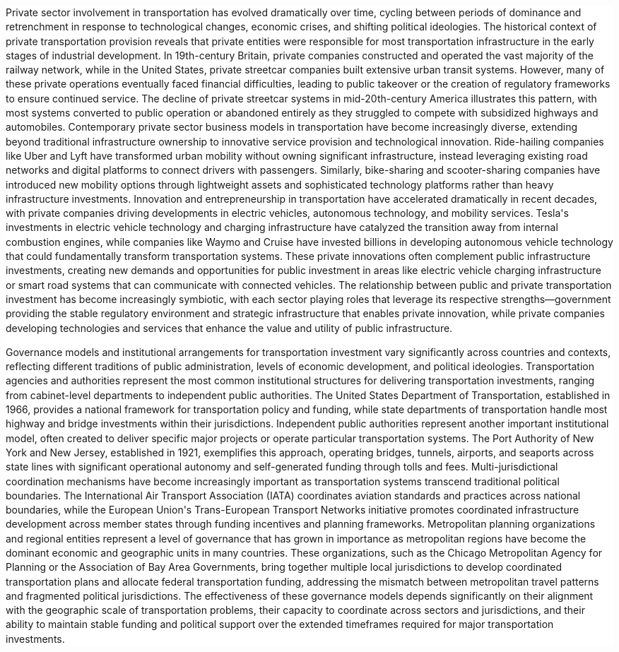 Private sector involvement in transportation has evolved dramatically over time, cycling between periods of dominance and retrenchment in response to technological changes, economic crises, and shifting political ideologies. The historical context of private transportation provision reveals that private entities were responsible for most transportation infrastructure in the early stages of industrial development. In 19th-century Britain, private companies constructed and operated the vast majority of the railway network, while in the United States, private streetcar companies built extensive urban transit systems. However, many of these private operations eventually faced financial difficulties, leading to public takeover or the creation of regulatory frameworks to ensure continued service. The decline of private streetcar systems in mid-20th-century America illustrates this pattern, with most systems converted to public operation or abandoned entirely as they struggled to compete with subsidized highways and automobiles. Contemporary private sector business models in transportation have become increasingly diverse, extending beyond traditional infrastructure ownership to innovative service provision and technological innovation. Ride-hailing companies like Uber and Lyft have transformed urban mobility without owning significant infrastructure, instead leveraging existing road networks and digital platforms to connect drivers with passengers. Similarly, bike-sharing and scooter-sharing companies have introduced new mobility options through lightweight assets and sophisticated technology platforms rather than heavy infrastructure investments. Innovation and entrepreneurship in transportation have accelerated dramatically in recent decades, with private companies driving developments in electric vehicles, autonomous technology, and mobility services. Tesla's investments in electric vehicle technology and charging infrastructure have catalyzed the transition away from internal combustion engines, while companies like Waymo and Cruise have invested billions in developing autonomous vehicle technology that could fundamentally transform transportation systems. These private innovations often complement public infrastructure investments, creating new demands and opportunities for public investment in areas like electric vehicle charging infrastructure or smart road systems that can communicate with connected vehicles. The relationship between public and private transportation investment has become increasingly symbiotic, with each sector playing roles that leverage its respective strengths—government providing the stable regulatory environment and strategic infrastructure that enables private innovation, while private companies developing technologies and services that enhance the value and utility of public infrastructure.

Governance models and institutional arrangements for transportation investment vary significantly across countries and contexts, reflecting different traditions of public administration, levels of economic development, and political ideologies. Transportation agencies and authorities represent the most common institutional structures for delivering transportation investments, ranging from cabinet-level departments to independent public authorities. The United States Department of Transportation, established in 1966, provides a national framework for transportation policy and funding, while state departments of transportation handle most highway and bridge investments within their jurisdictions. Independent public authorities represent another important institutional model, often created to deliver specific major projects or operate particular transportation systems. The Port Authority of New York and New Jersey, established in 1921, exemplifies this approach, operating bridges, tunnels, airports, and seaports across state lines with significant operational autonomy and self-generated funding through tolls and fees. Multi-jurisdictional coordination mechanisms have become increasingly important as transportation systems transcend traditional political boundaries. The International Air Transport Association (IATA) coordinates aviation standards and practices across national boundaries, while the European Union's Trans-European Transport Networks initiative promotes coordinated infrastructure development across member states through funding incentives and planning frameworks. Metropolitan planning organizations and regional entities represent a level of governance that has grown in importance as metropolitan regions have become the dominant economic and geographic units in many countries. These organizations, such as the Chicago Metropolitan Agency for Planning or the Association of Bay Area Governments, bring together multiple local jurisdictions to develop coordinated transportation plans and allocate federal transportation funding, addressing the mismatch between metropolitan travel patterns and fragmented political jurisdictions. The effectiveness of these governance models depends significantly on their alignment with the geographic scale of transportation problems, their capacity to coordinate across sectors and jurisdictions, and their ability to maintain stable funding and political support over the extended timeframes required for major transportation investments.
